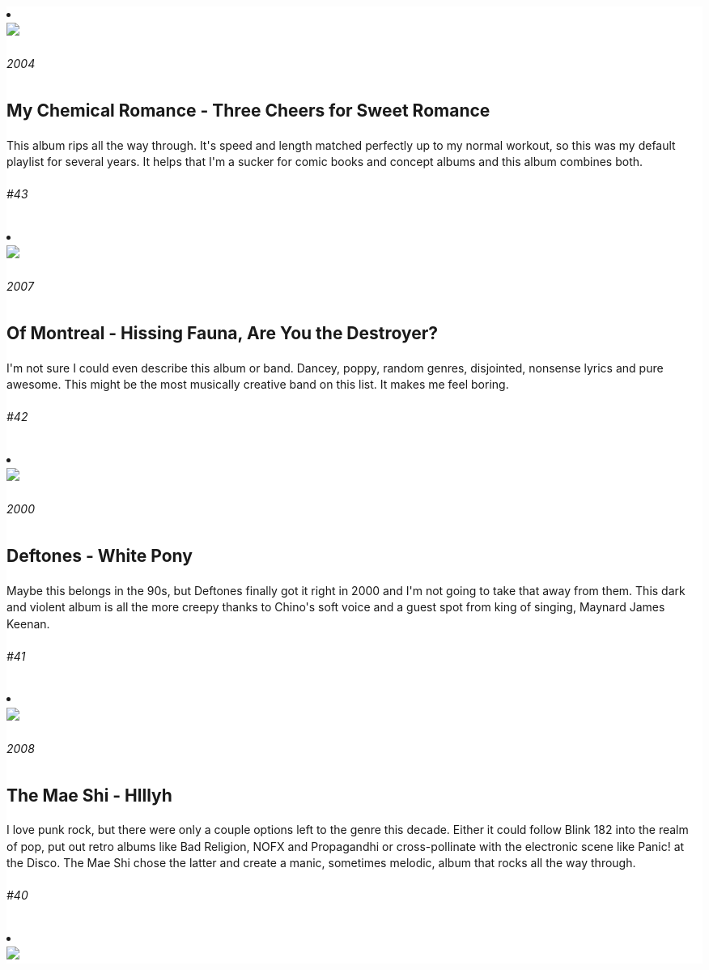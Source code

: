  </li>
  <li>
    <div class='cover'>
      <img src='http://src.sencha.io/-15/http://awardwinningfjords.com/albums/43.jpg' />
    </div>
    <div class='content'>
      <h6>2004</h6><h2>My Chemical Romance - Three Cheers for Sweet Romance</h2>
      <p>This album rips all the way through. It's speed and length matched perfectly up to my normal workout, so this was my default playlist for several years. It helps that I'm a sucker for comic books and concept albums and this album combines both.</p>
    </div>
    <div class='player'>
      <h6>#43</h6>
    </div>
  </li>
  <li>
    <div class='cover'>
      <img src='http://src.sencha.io/-15/http://awardwinningfjords.com/albums/42.jpg' />
    </div>
    <div class='content'>
      <h6>2007</h6><h2>Of Montreal - Hissing Fauna, Are You the Destroyer?</h2>
      <p>I'm not sure I could even describe this album or band. Dancey, poppy, random genres, disjointed, nonsense lyrics and pure awesome. This might be the most musically creative band on this list. It makes me feel boring.</p>
    </div>
    <div class='player'>
      <h6>#42</h6>
    </div>
  </li>
  <li>
    <div class='cover'>
      <img src='http://src.sencha.io/-15/http://awardwinningfjords.com/albums/41.jpg' />
    </div>
    <div class='content'>
      <h6>2000</h6><h2>Deftones - White Pony</h2>
      <p>Maybe this belongs in the 90s, but Deftones finally got it right in 2000 and I'm not going to take that away from them. This dark and violent album is all the more creepy thanks to Chino's soft voice and a guest spot from king of singing, Maynard James Keenan.</p>
    </div>
    <div class='player'>
      <h6>#41</h6>
    </div>
  </li>
  <li>
    <div class='cover'>
      <img src='http://src.sencha.io/-15/http://awardwinningfjords.com/albums/40.jpg' />
    </div>
    <div class='content'>
      <h6>2008</h6><h2>The Mae Shi - Hlllyh</h2>
      <p>I love punk rock, but there were only a couple options left to the genre this decade. Either it could follow Blink 182 into the realm of pop, put out retro albums like Bad Religion, NOFX and Propagandhi or cross-pollinate with the electronic scene like Panic! at the Disco. The Mae Shi chose the latter and create a manic, sometimes melodic, album that rocks all the way through.</p>
    </div>
    <div class='player'>
      <h6>#40</h6>
    </div>
  </li>
  <li>
    <div class='cover'>
      <img src='http://src.sencha.io/-15/http://awardwinningfjords.com/albums/39.jpg' />